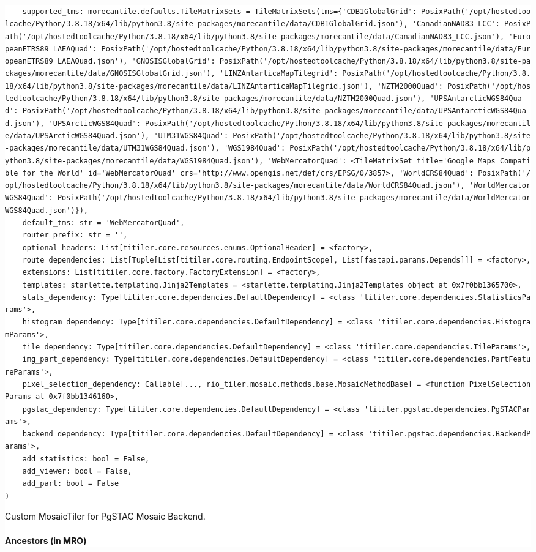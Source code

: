 ```python3
    supported_tms: morecantile.defaults.TileMatrixSets = TileMatrixSets(tms={'CDB1GlobalGrid': PosixPath('/opt/hostedtoolcache/Python/3.8.18/x64/lib/python3.8/site-packages/morecantile/data/CDB1GlobalGrid.json'), 'CanadianNAD83_LCC': PosixPath('/opt/hostedtoolcache/Python/3.8.18/x64/lib/python3.8/site-packages/morecantile/data/CanadianNAD83_LCC.json'), 'EuropeanETRS89_LAEAQuad': PosixPath('/opt/hostedtoolcache/Python/3.8.18/x64/lib/python3.8/site-packages/morecantile/data/EuropeanETRS89_LAEAQuad.json'), 'GNOSISGlobalGrid': PosixPath('/opt/hostedtoolcache/Python/3.8.18/x64/lib/python3.8/site-packages/morecantile/data/GNOSISGlobalGrid.json'), 'LINZAntarticaMapTilegrid': PosixPath('/opt/hostedtoolcache/Python/3.8.18/x64/lib/python3.8/site-packages/morecantile/data/LINZAntarticaMapTilegrid.json'), 'NZTM2000Quad': PosixPath('/opt/hostedtoolcache/Python/3.8.18/x64/lib/python3.8/site-packages/morecantile/data/NZTM2000Quad.json'), 'UPSAntarcticWGS84Quad': PosixPath('/opt/hostedtoolcache/Python/3.8.18/x64/lib/python3.8/site-packages/morecantile/data/UPSAntarcticWGS84Quad.json'), 'UPSArcticWGS84Quad': PosixPath('/opt/hostedtoolcache/Python/3.8.18/x64/lib/python3.8/site-packages/morecantile/data/UPSArcticWGS84Quad.json'), 'UTM31WGS84Quad': PosixPath('/opt/hostedtoolcache/Python/3.8.18/x64/lib/python3.8/site-packages/morecantile/data/UTM31WGS84Quad.json'), 'WGS1984Quad': PosixPath('/opt/hostedtoolcache/Python/3.8.18/x64/lib/python3.8/site-packages/morecantile/data/WGS1984Quad.json'), 'WebMercatorQuad': <TileMatrixSet title='Google Maps Compatible for the World' id='WebMercatorQuad' crs='http://www.opengis.net/def/crs/EPSG/0/3857>, 'WorldCRS84Quad': PosixPath('/opt/hostedtoolcache/Python/3.8.18/x64/lib/python3.8/site-packages/morecantile/data/WorldCRS84Quad.json'), 'WorldMercatorWGS84Quad': PosixPath('/opt/hostedtoolcache/Python/3.8.18/x64/lib/python3.8/site-packages/morecantile/data/WorldMercatorWGS84Quad.json')}),
    default_tms: str = 'WebMercatorQuad',
    router_prefix: str = '',
    optional_headers: List[titiler.core.resources.enums.OptionalHeader] = <factory>,
    route_dependencies: List[Tuple[List[titiler.core.routing.EndpointScope], List[fastapi.params.Depends]]] = <factory>,
    extensions: List[titiler.core.factory.FactoryExtension] = <factory>,
    templates: starlette.templating.Jinja2Templates = <starlette.templating.Jinja2Templates object at 0x7f0bb1365700>,
    stats_dependency: Type[titiler.core.dependencies.DefaultDependency] = <class 'titiler.core.dependencies.StatisticsParams'>,
    histogram_dependency: Type[titiler.core.dependencies.DefaultDependency] = <class 'titiler.core.dependencies.HistogramParams'>,
    tile_dependency: Type[titiler.core.dependencies.DefaultDependency] = <class 'titiler.core.dependencies.TileParams'>,
    img_part_dependency: Type[titiler.core.dependencies.DefaultDependency] = <class 'titiler.core.dependencies.PartFeatureParams'>,
    pixel_selection_dependency: Callable[..., rio_tiler.mosaic.methods.base.MosaicMethodBase] = <function PixelSelectionParams at 0x7f0bb1346160>,
    pgstac_dependency: Type[titiler.core.dependencies.DefaultDependency] = <class 'titiler.pgstac.dependencies.PgSTACParams'>,
    backend_dependency: Type[titiler.core.dependencies.DefaultDependency] = <class 'titiler.pgstac.dependencies.BackendParams'>,
    add_statistics: bool = False,
    add_viewer: bool = False,
    add_part: bool = False
)
```

Custom MosaicTiler for PgSTAC Mosaic Backend.

#### Ancestors (in MRO)
